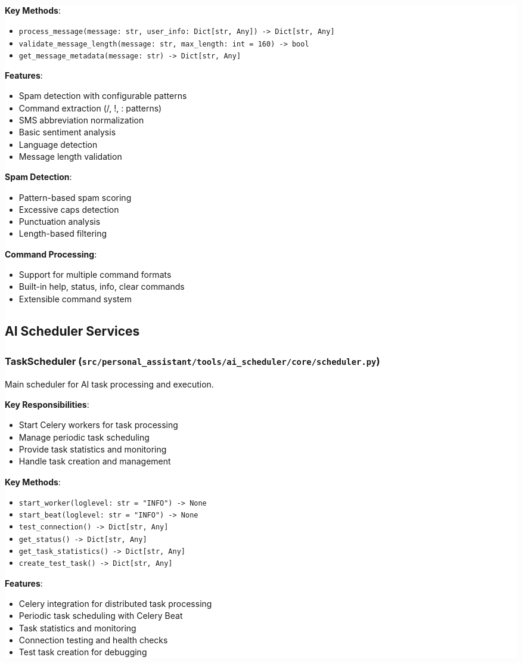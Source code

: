 **Key Methods**:

- `process_message(message: str, user_info: Dict[str, Any]) -> Dict[str, Any]`
- `validate_message_length(message: str, max_length: int = 160) -> bool`
- `get_message_metadata(message: str) -> Dict[str, Any]`

**Features**:

- Spam detection with configurable patterns
- Command extraction (/, !, : patterns)
- SMS abbreviation normalization
- Basic sentiment analysis
- Language detection
- Message length validation

**Spam Detection**:

- Pattern-based spam scoring
- Excessive caps detection
- Punctuation analysis
- Length-based filtering

**Command Processing**:

- Support for multiple command formats
- Built-in help, status, info, clear commands
- Extensible command system

## AI Scheduler Services

### TaskScheduler (`src/personal_assistant/tools/ai_scheduler/core/scheduler.py`)

Main scheduler for AI task processing and execution.

**Key Responsibilities**:

- Start Celery workers for task processing
- Manage periodic task scheduling
- Provide task statistics and monitoring
- Handle task creation and management

**Key Methods**:

- `start_worker(loglevel: str = "INFO") -> None`
- `start_beat(loglevel: str = "INFO") -> None`
- `test_connection() -> Dict[str, Any]`
- `get_status() -> Dict[str, Any]`
- `get_task_statistics() -> Dict[str, Any]`
- `create_test_task() -> Dict[str, Any]`

**Features**:

- Celery integration for distributed task processing
- Periodic task scheduling with Celery Beat
- Task statistics and monitoring
- Connection testing and health checks
- Test task creation for debugging
